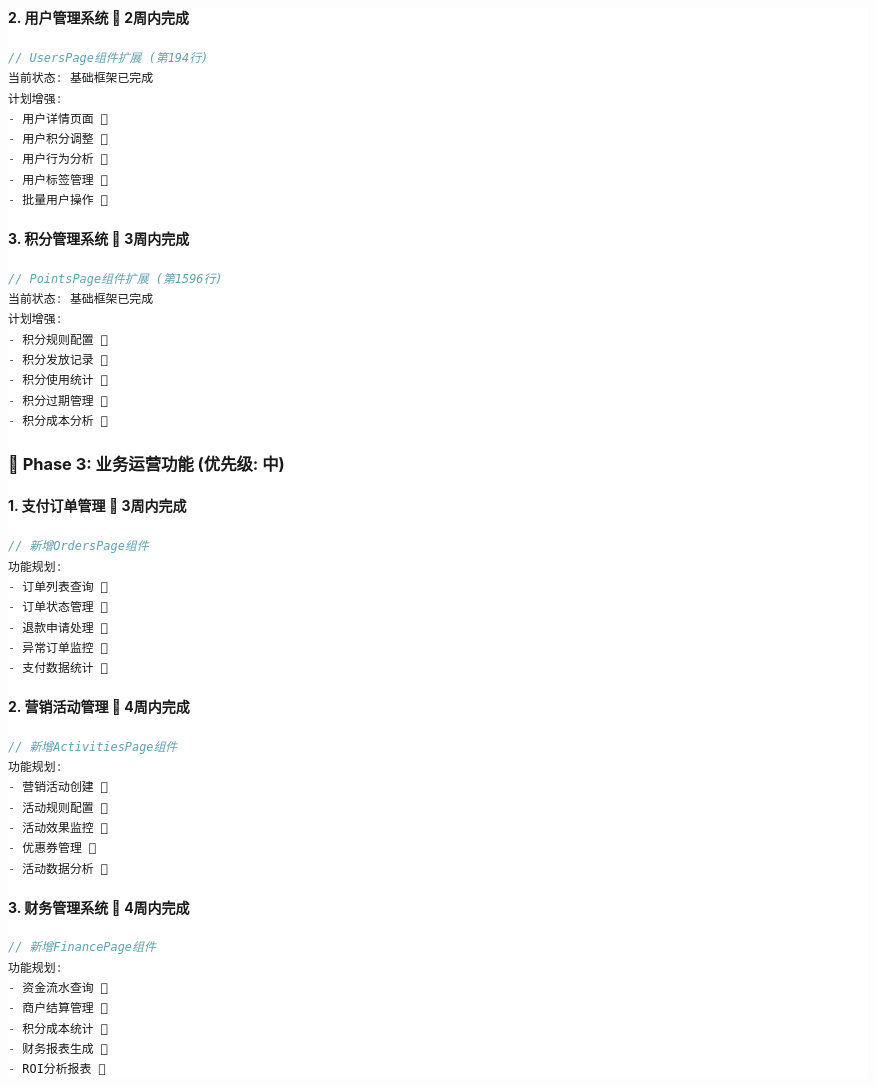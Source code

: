 #### 2. 用户管理系统 🎯 **2周内完成**
```typescript
// UsersPage组件扩展 (第194行)
当前状态: 基础框架已完成
计划增强:
- 用户详情页面 📝
- 用户积分调整 📝
- 用户行为分析 📝
- 用户标签管理 📝
- 批量用户操作 📝
```

#### 3. 积分管理系统 🎯 **3周内完成**
```typescript
// PointsPage组件扩展 (第1596行)
当前状态: 基础框架已完成
计划增强:
- 积分规则配置 📝
- 积分发放记录 📝
- 积分使用统计 📝
- 积分过期管理 📝
- 积分成本分析 📝
```

### 💼 **Phase 3: 业务运营功能 (优先级: 中)**

#### 1. 支付订单管理 🎯 **3周内完成**
```typescript
// 新增OrdersPage组件
功能规划:
- 订单列表查询 📝
- 订单状态管理 📝
- 退款申请处理 📝
- 异常订单监控 📝
- 支付数据统计 📝
```

#### 2. 营销活动管理 🎯 **4周内完成**
```typescript
// 新增ActivitiesPage组件
功能规划:
- 营销活动创建 📝
- 活动规则配置 📝
- 活动效果监控 📝
- 优惠券管理 📝
- 活动数据分析 📝
```

#### 3. 财务管理系统 🎯 **4周内完成**
```typescript
// 新增FinancePage组件
功能规划:
- 资金流水查询 📝
- 商户结算管理 📝
- 积分成本统计 📝
- 财务报表生成 📝
- ROI分析报表 📝
```
